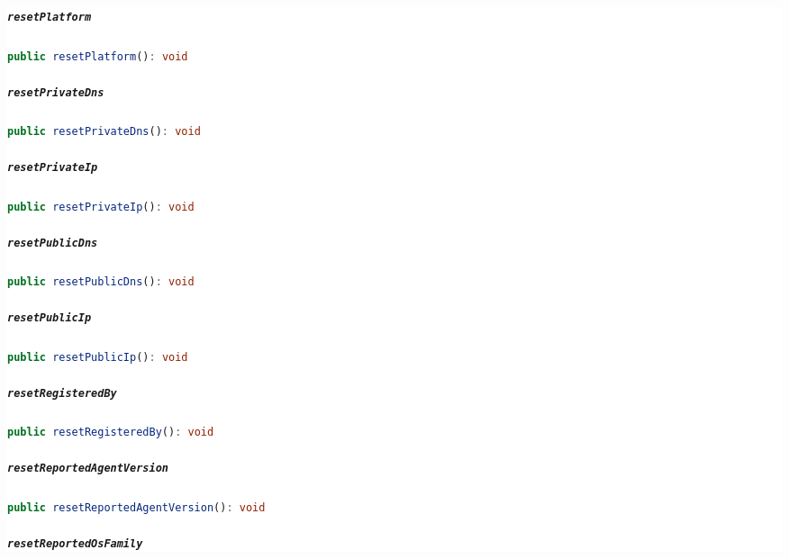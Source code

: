 ##### `resetPlatform` <a name="resetPlatform" id="@cdktf/aws-cdk.opsworksInstance.OpsworksInstance.resetPlatform"></a>

```typescript
public resetPlatform(): void
```

##### `resetPrivateDns` <a name="resetPrivateDns" id="@cdktf/aws-cdk.opsworksInstance.OpsworksInstance.resetPrivateDns"></a>

```typescript
public resetPrivateDns(): void
```

##### `resetPrivateIp` <a name="resetPrivateIp" id="@cdktf/aws-cdk.opsworksInstance.OpsworksInstance.resetPrivateIp"></a>

```typescript
public resetPrivateIp(): void
```

##### `resetPublicDns` <a name="resetPublicDns" id="@cdktf/aws-cdk.opsworksInstance.OpsworksInstance.resetPublicDns"></a>

```typescript
public resetPublicDns(): void
```

##### `resetPublicIp` <a name="resetPublicIp" id="@cdktf/aws-cdk.opsworksInstance.OpsworksInstance.resetPublicIp"></a>

```typescript
public resetPublicIp(): void
```

##### `resetRegisteredBy` <a name="resetRegisteredBy" id="@cdktf/aws-cdk.opsworksInstance.OpsworksInstance.resetRegisteredBy"></a>

```typescript
public resetRegisteredBy(): void
```

##### `resetReportedAgentVersion` <a name="resetReportedAgentVersion" id="@cdktf/aws-cdk.opsworksInstance.OpsworksInstance.resetReportedAgentVersion"></a>

```typescript
public resetReportedAgentVersion(): void
```

##### `resetReportedOsFamily` <a name="resetReportedOsFamily" id="@cdktf/aws-cdk.opsworksInstance.OpsworksInstance.resetReportedOsFamily"></a>
